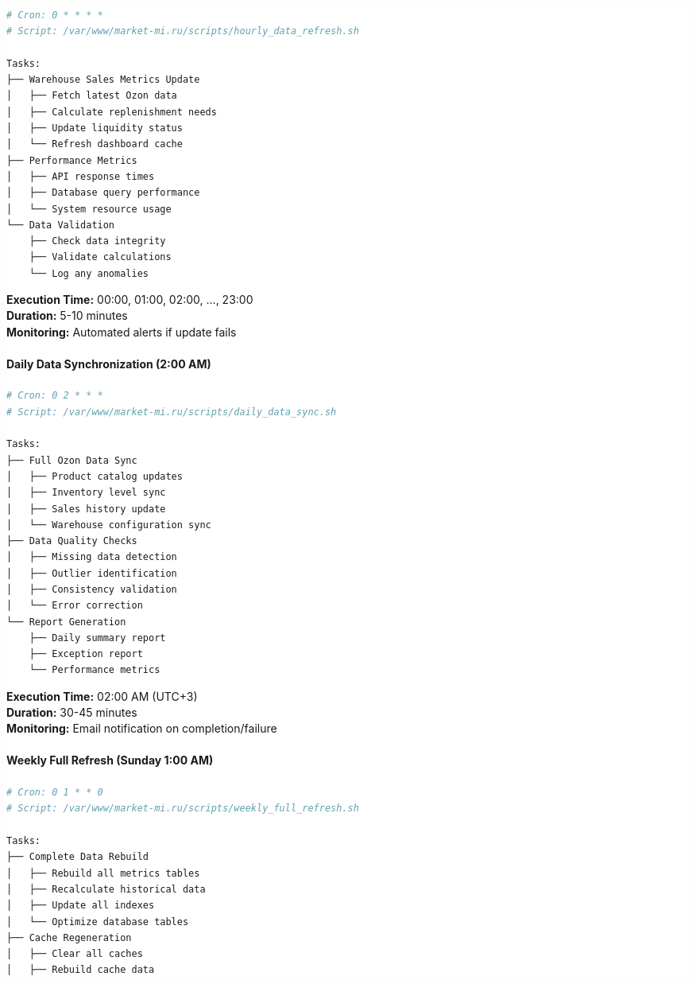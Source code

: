 ```bash
# Cron: 0 * * * *
# Script: /var/www/market-mi.ru/scripts/hourly_data_refresh.sh

Tasks:
├── Warehouse Sales Metrics Update
│   ├── Fetch latest Ozon data
│   ├── Calculate replenishment needs
│   ├── Update liquidity status
│   └── Refresh dashboard cache
├── Performance Metrics
│   ├── API response times
│   ├── Database query performance
│   └── System resource usage
└── Data Validation
    ├── Check data integrity
    ├── Validate calculations
    └── Log any anomalies
```

**Execution Time:** 00:00, 01:00, 02:00, ..., 23:00  
**Duration:** 5-10 minutes  
**Monitoring:** Automated alerts if update fails

#### Daily Data Synchronization (2:00 AM)

```bash
# Cron: 0 2 * * *
# Script: /var/www/market-mi.ru/scripts/daily_data_sync.sh

Tasks:
├── Full Ozon Data Sync
│   ├── Product catalog updates
│   ├── Inventory level sync
│   ├── Sales history update
│   └── Warehouse configuration sync
├── Data Quality Checks
│   ├── Missing data detection
│   ├── Outlier identification
│   ├── Consistency validation
│   └── Error correction
└── Report Generation
    ├── Daily summary report
    ├── Exception report
    └── Performance metrics
```

**Execution Time:** 02:00 AM (UTC+3)  
**Duration:** 30-45 minutes  
**Monitoring:** Email notification on completion/failure

#### Weekly Full Refresh (Sunday 1:00 AM)

```bash
# Cron: 0 1 * * 0
# Script: /var/www/market-mi.ru/scripts/weekly_full_refresh.sh

Tasks:
├── Complete Data Rebuild
│   ├── Rebuild all metrics tables
│   ├── Recalculate historical data
│   ├── Update all indexes
│   └── Optimize database tables
├── Cache Regeneration
│   ├── Clear all caches
│   ├── Rebuild cache data
```